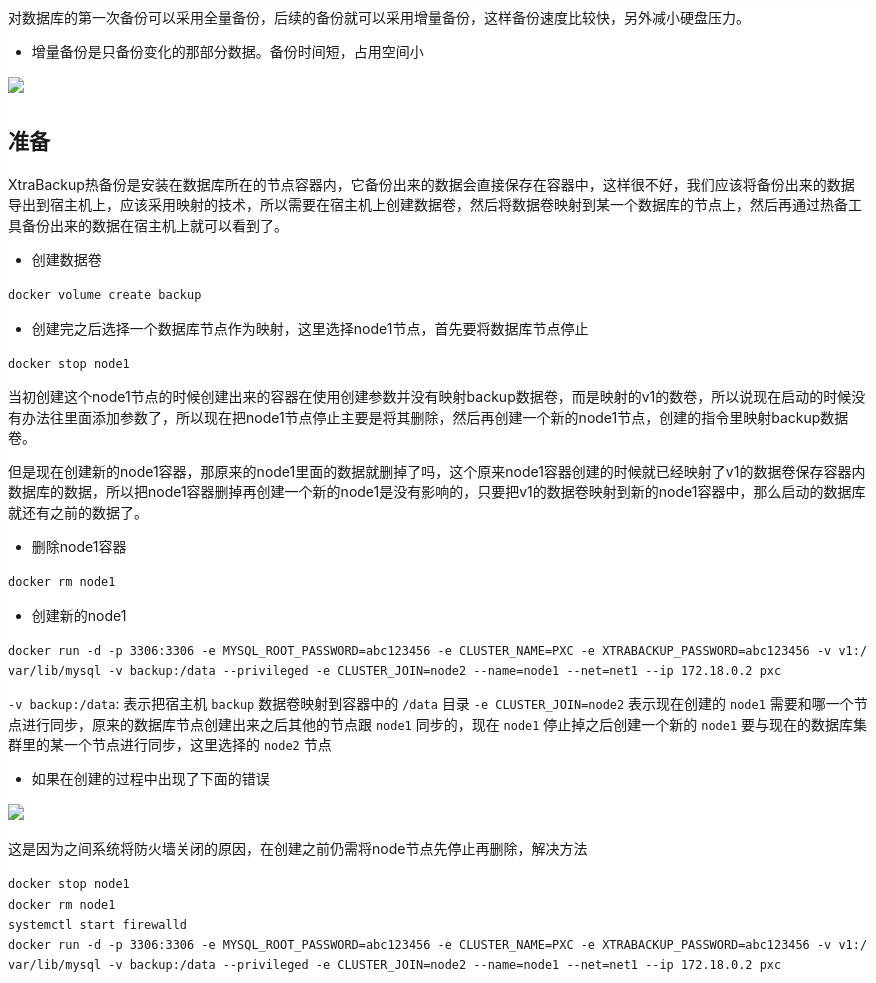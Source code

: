 对数据库的第一次备份可以采用全量备份，后续的备份就可以采用增量备份，这样备份速度比较快，另外减小硬盘压力。

- 增量备份是只备份变化的那部分数据。备份时间短，占用空间小

![](/images/docker/99.png)

## 准备

XtraBackup热备份是安装在数据库所在的节点容器内，它备份出来的数据会直接保存在容器中，这样很不好，我们应该将备份出来的数据导出到宿主机上，应该采用映射的技术，所以需要在宿主机上创建数据卷，然后将数据卷映射到某一个数据库的节点上，然后再通过热备工具备份出来的数据在宿主机上就可以看到了。

* 创建数据卷

```
docker volume create backup
```

* 创建完之后选择一个数据库节点作为映射，这里选择node1节点，首先要将数据库节点停止

```
docker stop node1
```

当初创建这个node1节点的时候创建出来的容器在使用创建参数并没有映射backup数据卷，而是映射的v1的数卷，所以说现在启动的时候没有办法往里面添加参数了，所以现在把node1节点停止主要是将其删除，然后再创建一个新的node1节点，创建的指令里映射backup数据卷。

但是现在创建新的node1容器，那原来的node1里面的数据就删掉了吗，这个原来node1容器创建的时候就已经映射了v1的数据卷保存容器内数据库的数据，所以把node1容器删掉再创建一个新的node1是没有影响的，只要把v1的数据卷映射到新的node1容器中，那么启动的数据库就还有之前的数据了。

* 删除node1容器

```
docker rm node1
```

* 创建新的node1

```
docker run -d -p 3306:3306 -e MYSQL_ROOT_PASSWORD=abc123456 -e CLUSTER_NAME=PXC -e XTRABACKUP_PASSWORD=abc123456 -v v1:/var/lib/mysql -v backup:/data --privileged -e CLUSTER_JOIN=node2 --name=node1 --net=net1 --ip 172.18.0.2 pxc
```

`-v backup:/data`: 表示把宿主机 `backup` 数据卷映射到容器中的 `/data` 目录
`-e CLUSTER_JOIN=node2` 表示现在创建的 `node1` 需要和哪一个节点进行同步，原来的数据库节点创建出来之后其他的节点跟 `node1` 同步的，现在 `node1` 停止掉之后创建一个新的 `node1` 要与现在的数据库集群里的某一个节点进行同步，这里选择的 `node2` 节点

* 如果在创建的过程中出现了下面的错误

![](/images/docker/100.png)

这是因为之间系统将防火墙关闭的原因，在创建之前仍需将node节点先停止再删除，解决方法

```
docker stop node1
docker rm node1
systemctl start firewalld
docker run -d -p 3306:3306 -e MYSQL_ROOT_PASSWORD=abc123456 -e CLUSTER_NAME=PXC -e XTRABACKUP_PASSWORD=abc123456 -v v1:/var/lib/mysql -v backup:/data --privileged -e CLUSTER_JOIN=node2 --name=node1 --net=net1 --ip 172.18.0.2 pxc
```
